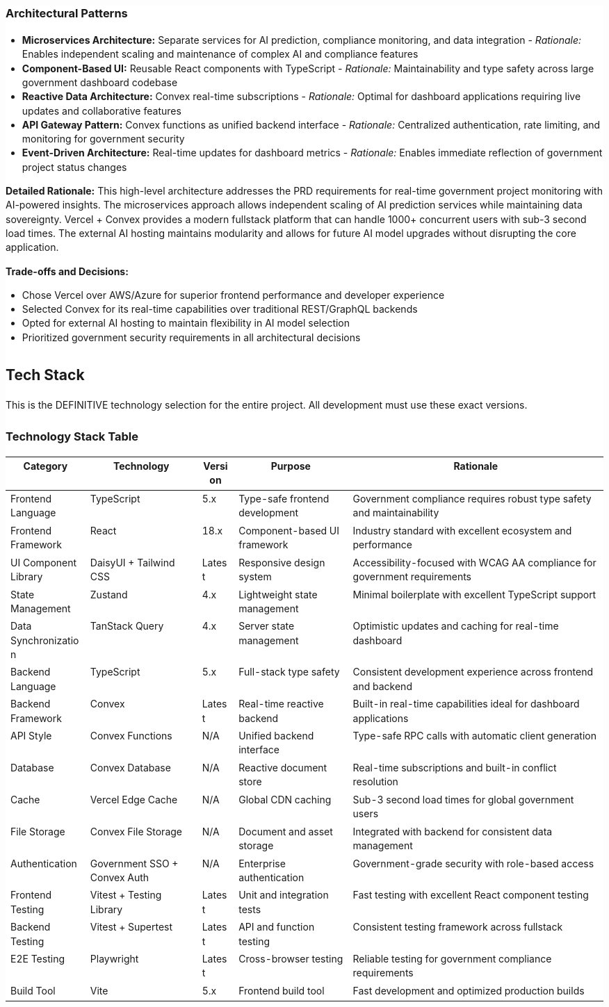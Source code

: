 ### Architectural Patterns

- **Microservices Architecture:** Separate services for AI prediction, compliance monitoring, and data integration - _Rationale:_ Enables independent scaling and maintenance of complex AI and compliance features
- **Component-Based UI:** Reusable React components with TypeScript - _Rationale:_ Maintainability and type safety across large government dashboard codebase
- **Reactive Data Architecture:** Convex real-time subscriptions - _Rationale:_ Optimal for dashboard applications requiring live updates and collaborative features
- **API Gateway Pattern:** Convex functions as unified backend interface - _Rationale:_ Centralized authentication, rate limiting, and monitoring for government security
- **Event-Driven Architecture:** Real-time updates for dashboard metrics - _Rationale:_ Enables immediate reflection of government project status changes

**Detailed Rationale:**
This high-level architecture addresses the PRD requirements for real-time government project monitoring with AI-powered insights. The microservices approach allows independent scaling of AI prediction services while maintaining data sovereignty. Vercel + Convex provides a modern fullstack platform that can handle 1000+ concurrent users with sub-3 second load times. The external AI hosting maintains modularity and allows for future AI model upgrades without disrupting the core application.

**Trade-offs and Decisions:**
- Chose Vercel over AWS/Azure for superior frontend performance and developer experience
- Selected Convex for its real-time capabilities over traditional REST/GraphQL backends
- Opted for external AI hosting to maintain flexibility in AI model selection
- Prioritized government security requirements in all architectural decisions

## Tech Stack

This is the DEFINITIVE technology selection for the entire project. All development must use these exact versions.

### Technology Stack Table

| Category | Technology | Version | Purpose | Rationale |
|----------|------------|---------|---------|-----------|
| Frontend Language | TypeScript | 5.x | Type-safe frontend development | Government compliance requires robust type safety and maintainability |
| Frontend Framework | React | 18.x | Component-based UI framework | Industry standard with excellent ecosystem and performance |
| UI Component Library | DaisyUI + Tailwind CSS | Latest | Responsive design system | Accessibility-focused with WCAG AA compliance for government requirements |
| State Management | Zustand | 4.x | Lightweight state management | Minimal boilerplate with excellent TypeScript support |
| Data Synchronization | TanStack Query | 4.x | Server state management | Optimistic updates and caching for real-time dashboard |
| Backend Language | TypeScript | 5.x | Full-stack type safety | Consistent development experience across frontend and backend |
| Backend Framework | Convex | Latest | Real-time reactive backend | Built-in real-time capabilities ideal for dashboard applications |
| API Style | Convex Functions | N/A | Unified backend interface | Type-safe RPC calls with automatic client generation |
| Database | Convex Database | N/A | Reactive document store | Real-time subscriptions and built-in conflict resolution |
| Cache | Vercel Edge Cache | N/A | Global CDN caching | Sub-3 second load times for global government users |
| File Storage | Convex File Storage | N/A | Document and asset storage | Integrated with backend for consistent data management |
| Authentication | Government SSO + Convex Auth | N/A | Enterprise authentication | Government-grade security with role-based access |
| Frontend Testing | Vitest + Testing Library | Latest | Unit and integration tests | Fast testing with excellent React component testing |
| Backend Testing | Vitest + Supertest | Latest | API and function testing | Consistent testing framework across fullstack |
| E2E Testing | Playwright | Latest | Cross-browser testing | Reliable testing for government compliance requirements |
| Build Tool | Vite | 5.x | Frontend build tool | Fast development and optimized production builds |